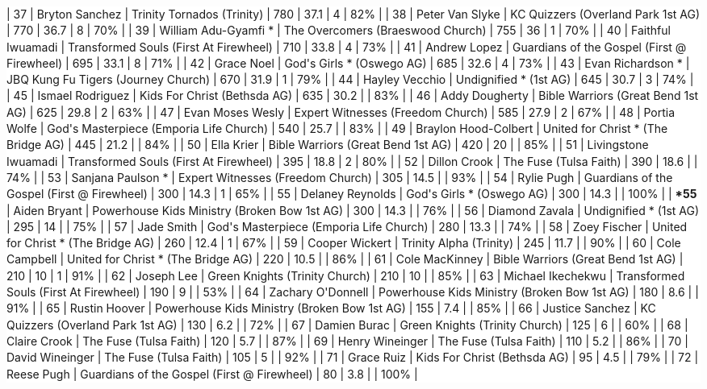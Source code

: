 |       37 | Bryton Sanchez          | Trinity Tornados (Trinity)                   |   780 |  37.1 |    4 |  82% |
|       38 | Peter Van Slyke         | KC Quizzers (Overland Park 1st AG)           |   770 |  36.7 |    8 |  70% |
|       39 | William Adu-Gyamfi \*   | The Overcomers (Braeswood Church)            |   755 |    36 |    1 |  70% |
|       40 | Faithful Iwuamadi       | Transformed Souls (First At Firewheel)       |   710 |  33.8 |    4 |  73% |
|       41 | Andrew Lopez            | Guardians of the Gospel (First @ Firewheel)  |   695 |  33.1 |    8 |  71% |
|       42 | Grace Noel              | God's Girls \* (Oswego AG)                   |   685 |  32.6 |    4 |  73% |
|       43 | Evan Richardson \*      | JBQ Kung Fu Tigers (Journey Church)          |   670 |  31.9 |    1 |  79% |
|       44 | Hayley Vecchio          | Undignified \* (1st AG)                      |   645 |  30.7 |    3 |  74% |
|       45 | Ismael Rodriguez        | Kids For Christ (Bethsda AG)                 |   635 |  30.2 |      |  83% |
|       46 | Addy Dougherty          | Bible Warriors (Great Bend 1st AG)           |   625 |  29.8 |    2 |  63% |
|       47 | Evan Moses Wesly        | Expert Witnesses (Freedom Church)            |   585 |  27.9 |    2 |  67% |
|       48 | Portia Wolfe            | God's Masterpiece (Emporia Life Church)      |   540 |  25.7 |      |  83% |
|       49 | Braylon Hood-Colbert    | United for Christ \* (The Bridge AG)         |   445 |  21.2 |      |  84% |
|       50 | Ella Krier              | Bible Warriors (Great Bend 1st AG)           |   420 |    20 |      |  85% |
|       51 | Livingstone Iwuamadi    | Transformed Souls (First At Firewheel)       |   395 |  18.8 |    2 |  80% |
|       52 | Dillon Crook            | The Fuse (Tulsa Faith)                       |   390 |  18.6 |      |  74% |
|       53 | Sanjana Paulson \*      | Expert Witnesses (Freedom Church)            |   305 |  14.5 |      |  93% |
|       54 | Rylie Pugh              | Guardians of the Gospel (First @ Firewheel)  |   300 |  14.3 |    1 |  65% |
|       55 | Delaney Reynolds        | God's Girls \* (Oswego AG)                   |   300 |  14.3 |      | 100% |
| **\*55** | Aiden Bryant            | Powerhouse Kids Ministry (Broken Bow 1st AG) |   300 |  14.3 |      |  76% |
|       56 | Diamond Zavala          | Undignified \* (1st AG)                      |   295 |    14 |      |  75% |
|       57 | Jade Smith              | God's Masterpiece (Emporia Life Church)      |   280 |  13.3 |      |  74% |
|       58 | Zoey Fischer            | United for Christ \* (The Bridge AG)         |   260 |  12.4 |    1 |  67% |
|       59 | Cooper Wickert          | Trinity Alpha (Trinity)                      |   245 |  11.7 |      |  90% |
|       60 | Cole Campbell           | United for Christ \* (The Bridge AG)         |   220 |  10.5 |      |  86% |
|       61 | Cole MacKinney          | Bible Warriors (Great Bend 1st AG)           |   210 |    10 |    1 |  91% |
|       62 | Joseph Lee              | Green Knights (Trinity Church)               |   210 |    10 |      |  85% |
|       63 | Michael Ikechekwu       | Transformed Souls (First At Firewheel)       |   190 |     9 |      |  53% |
|       64 | Zachary O'Donnell       | Powerhouse Kids Ministry (Broken Bow 1st AG) |   180 |   8.6 |      |  91% |
|       65 | Rustin Hoover           | Powerhouse Kids Ministry (Broken Bow 1st AG) |   155 |   7.4 |      |  85% |
|       66 | Justice Sanchez         | KC Quizzers (Overland Park 1st AG)           |   130 |   6.2 |      |  72% |
|       67 | Damien Burac            | Green Knights (Trinity Church)               |   125 |     6 |      |  60% |
|       68 | Claire Crook            | The Fuse (Tulsa Faith)                       |   120 |   5.7 |      |  87% |
|       69 | Henry Wineinger         | The Fuse (Tulsa Faith)                       |   110 |   5.2 |      |  86% |
|       70 | David Wineinger         | The Fuse (Tulsa Faith)                       |   105 |     5 |      |  92% |
|       71 | Grace Ruiz              | Kids For Christ (Bethsda AG)                 |    95 |   4.5 |      |  79% |
|       72 | Reese Pugh              | Guardians of the Gospel (First @ Firewheel)  |    80 |   3.8 |      | 100% |